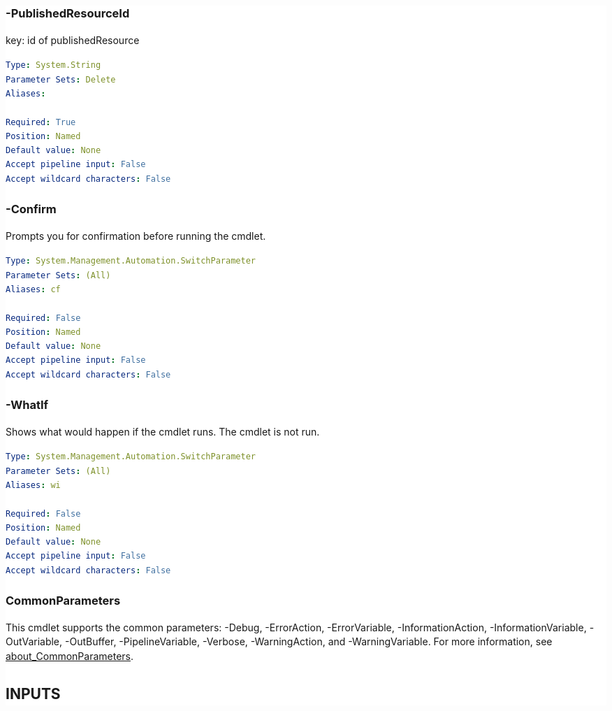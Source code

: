 ### -PublishedResourceId
key: id of publishedResource

```yaml
Type: System.String
Parameter Sets: Delete
Aliases:

Required: True
Position: Named
Default value: None
Accept pipeline input: False
Accept wildcard characters: False
```

### -Confirm
Prompts you for confirmation before running the cmdlet.

```yaml
Type: System.Management.Automation.SwitchParameter
Parameter Sets: (All)
Aliases: cf

Required: False
Position: Named
Default value: None
Accept pipeline input: False
Accept wildcard characters: False
```

### -WhatIf
Shows what would happen if the cmdlet runs.
The cmdlet is not run.

```yaml
Type: System.Management.Automation.SwitchParameter
Parameter Sets: (All)
Aliases: wi

Required: False
Position: Named
Default value: None
Accept pipeline input: False
Accept wildcard characters: False
```

### CommonParameters
This cmdlet supports the common parameters: -Debug, -ErrorAction, -ErrorVariable, -InformationAction, -InformationVariable, -OutVariable, -OutBuffer, -PipelineVariable, -Verbose, -WarningAction, and -WarningVariable. For more information, see [about_CommonParameters](http://go.microsoft.com/fwlink/?LinkID=113216).

## INPUTS
